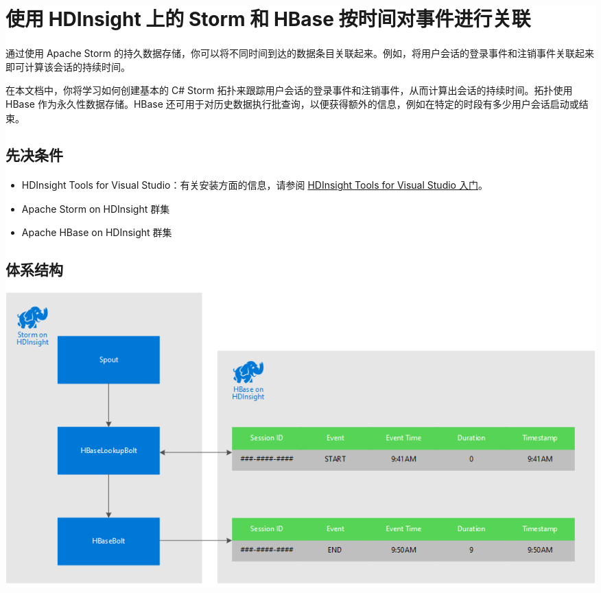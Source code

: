 <properties
 pageTitle="使用 HDInsight 上的 Storm 和 HBase 按时间对事件进行关联"
 description="了解如何使用 HDInsight 上的 Storm 和 HBase 将不同时间到达的事件关联起来。"
 services="hdinsight"
 documentationCenter=""
 authors="Blackmist"
 manager="paulettm"
 editor="cgronlun"
 tags="azure-portal"/>

<tags
	ms.service="hdinsight"
	ms.date="12/04/2015"
	wacn.date="02/17/2016"/>

# 使用 HDInsight 上的 Storm 和 HBase 按时间对事件进行关联

通过使用 Apache Storm 的持久数据存储，你可以将不同时间到达的数据条目关联起来。例如，将用户会话的登录事件和注销事件关联起来即可计算该会话的持续时间。

在本文档中，你将学习如何创建基本的 C# Storm 拓扑来跟踪用户会话的登录事件和注销事件，从而计算出会话的持续时间。拓扑使用 HBase 作为永久性数据存储。HBase 还可用于对历史数据执行批查询，以便获得额外的信息，例如在特定的时段有多少用户会话启动或结束。

## 先决条件

-	HDInsight Tools for Visual Studio：有关安装方面的信息，请参阅 [HDInsight Tools for Visual Studio 入门](/documentation/articles/hdinsight-hadoop-visual-studio-tools-get-started)。

-	Apache Storm on HDInsight 群集

-	Apache HBase on HDInsight 群集

## 体系结构

![拓扑中的数据流程图](./media/hdinsight-storm-correlation-topology/correlationtopology.png)
